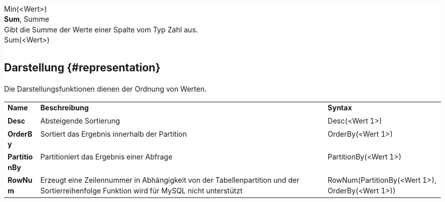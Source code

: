    <td> Min(&lt;Wert&gt;)<br /> </td> 
  </tr> 
  <tr> 
   <td> <strong>Sum</strong>, Summe<br /> </td> 
   <td> Gibt die Summe der Werte einer Spalte vom Typ Zahl aus.<br /> </td> 
   <td> Sum(&lt;Wert&gt;)<br /> </td> 
  </tr> 
 </tbody> 
</table>

## Darstellung       {#representation}

Die Darstellungsfunktionen dienen der Ordnung von Werten.

<table> 
 <tbody> 
  <tr> 
   <td> <strong>Name</strong><br /> </td> 
   <td> <strong>Beschreibung</strong><br /> </td> 
   <td> <strong>Syntax</strong><br /> </td> 
  </tr> 
  <tr> 
   <td> <strong>Desc</strong><br /> </td> 
   <td> Absteigende Sortierung<br /> </td> 
   <td> Desc(&lt;Wert 1&gt;)<br /> </td> 
  </tr> 
  <tr> 
   <td> <strong>OrderBy</strong><br /> </td> 
   <td> Sortiert das Ergebnis innerhalb der Partition<br /> </td> 
   <td> OrderBy(&lt;Wert 1&gt;)<br /> </td> 
  </tr> 
  <tr> 
   <td> <strong>PartitionBy</strong><br /> </td> 
   <td> Partitioniert das Ergebnis einer Abfrage<br /> </td> 
   <td> PartitionBy(&lt;Wert 1&gt;)<br /> </td> 
  </tr> 
  <tr> 
   <td> <strong>RowNum</strong><br /> </td> 
   <td> Erzeugt eine Zeilennummer in Abhängigkeit von der Tabellenpartition und der Sortierreihenfolge Funktion wird für MySQL nicht unterstützt<br /> </td> 
   <td> RowNum(PartitionBy(&lt;Wert 1&gt;), OrderBy(&lt;Wert 1&gt;))<br /> </td> 
  </tr> 
 </tbody> 
</table>

